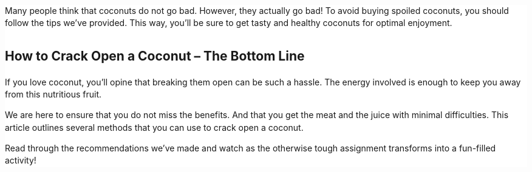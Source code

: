 Many people think that coconuts do not go bad. However, they actually go bad! To avoid buying spoiled coconuts, you should follow the tips we’ve provided. This way, you’ll be sure to get tasty and healthy coconuts for optimal enjoyment. 

## How to Crack Open a Coconut – The Bottom Line

If you love coconut, you’ll opine that breaking them open can be such a hassle. The energy involved is enough to keep you away from this nutritious fruit.

We are here to ensure that you do not miss the benefits. And that you get the meat and the juice with minimal difficulties. This article outlines several methods that you can use to crack open a coconut.

Read through the recommendations we’ve made and watch as the otherwise tough assignment transforms into a fun-filled activity!
